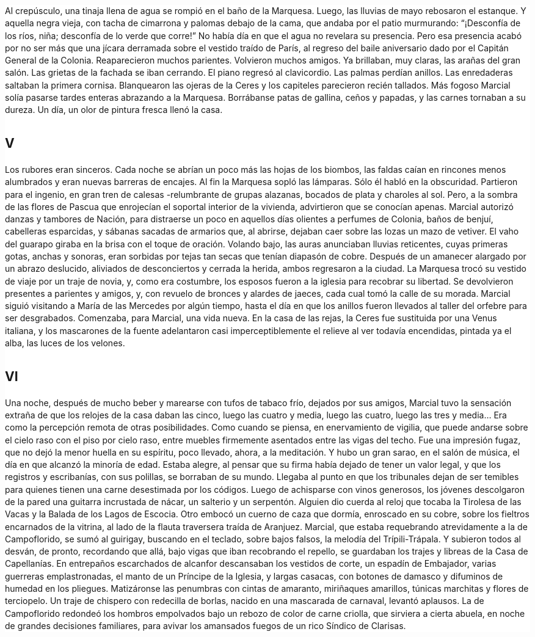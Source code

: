 Al crepúsculo, una tinaja llena de agua se rompió en el baño de la Marquesa. Luego, las lluvias de mayo rebosaron el estanque. Y aquella negra vieja, con tacha de cimarrona y palomas debajo de la cama, que andaba por el patio murmurando: “¡Desconfía de los ríos, niña; desconfía de lo verde que corre!” No había día en que el agua no revelara su presencia. Pero esa presencia acabó por no ser más que una jícara derramada sobre el vestido traído de París, al regreso del baile aniversario dado por el Capitán General de la Colonia.
Reaparecieron muchos parientes. Volvieron muchos amigos. Ya brillaban, muy claras, las arañas del gran salón. Las grietas de la fachada se iban cerrando. El piano regresó al clavicordio. Las palmas perdían anillos. Las enredaderas saltaban la primera cornisa. Blanquearon las ojeras de la Ceres y los capiteles parecieron recién tallados. Más fogoso Marcial solía pasarse tardes enteras abrazando a la Marquesa. Borrábanse patas de gallina, ceños y papadas, y las carnes tornaban a su dureza. Un día, un olor de pintura fresca llenó la casa.

## V

Los rubores eran sinceros. Cada noche se abrían un poco más las hojas de los biombos, las faldas caían en rincones menos alumbrados y eran nuevas barreras de encajes. Al fin la Marquesa sopló las lámparas. Sólo él habló en la obscuridad. Partieron para el ingenio, en gran tren de calesas -relumbrante de grupas alazanas, bocados de plata y charoles al sol. Pero, a la sombra de las flores de Pascua que enrojecían el soportal interior de la vivienda, advirtieron que se conocían apenas. Marcial autorizó danzas y tambores de Nación, para distraerse un poco en aquellos días olientes a perfumes de Colonia, baños de benjuí, cabelleras esparcidas, y sábanas sacadas de armarios que, al abrirse, dejaban caer sobre las lozas un mazo de vetiver. El vaho del guarapo giraba en la brisa con el toque de oración. Volando bajo, las auras anunciaban lluvias reticentes, cuyas primeras gotas, anchas y sonoras, eran sorbidas por tejas tan secas que tenían diapasón de cobre. Después de un amanecer alargado por un abrazo deslucido, aliviados de desconciertos y cerrada la herida, ambos regresaron a la ciudad. La Marquesa trocó su vestido de viaje por un traje de novia, y, como era costumbre, los esposos fueron a la iglesia para recobrar su libertad. Se devolvieron presentes a parientes y amigos, y, con revuelo de bronces y alardes de jaeces, cada cual tomó la calle de su morada. Marcial siguió visitando a María de las Mercedes por algún tiempo, hasta el día en que los anillos fueron llevados al taller del orfebre para ser desgrabados. Comenzaba, para Marcial, una vida nueva. En la casa de las rejas, la Ceres fue sustituida por una Venus italiana, y los mascarones de la fuente adelantaron casi imperceptiblemente el relieve al ver todavía encendidas, pintada ya el alba, las luces de los velones.

## VI

Una noche, después de mucho beber y marearse con tufos de tabaco frío, dejados por sus amigos, Marcial tuvo la sensación extraña de que los relojes de la casa daban las cinco, luego las cuatro y media, luego las cuatro, luego las tres y media… Era como la percepción remota de otras posibilidades. Como cuando se piensa, en enervamiento de vigilia, que puede andarse sobre el cielo raso con el piso por cielo raso, entre muebles firmemente asentados entre las vigas del techo. Fue una impresión fugaz, que no dejó la menor huella en su espíritu, poco llevado, ahora, a la meditación.
Y hubo un gran sarao, en el salón de música, el día en que alcanzó la minoría de edad. Estaba alegre, al pensar que su firma había dejado de tener un valor legal, y que los registros y escribanías, con sus polillas, se borraban de su mundo. Llegaba al punto en que los tribunales dejan de ser temibles para quienes tienen una carne desestimada por los códigos. Luego de achisparse con vinos generosos, los jóvenes descolgaron de la pared una guitarra incrustada de nácar, un salterio y un serpentón. Alguien dio cuerda al reloj que tocaba la Tirolesa de las Vacas y la Balada de los Lagos de Escocia.
Otro embocó un cuerno de caza que dormía, enroscado en su cobre, sobre los fieltros encarnados de la vitrina, al lado de la flauta traversera traída de Aranjuez. Marcial, que estaba requebrando atrevidamente a la de Campoflorido, se sumó al guirigay, buscando en el teclado, sobre bajos falsos, la melodía del Trípili-Trápala. Y subieron todos al desván, de pronto, recordando que allá, bajo vigas que iban recobrando el repello, se guardaban los trajes y libreas de la Casa de Capellanías. En entrepaños escarchados de alcanfor descansaban los vestidos de corte, un espadín de Embajador, varias guerreras emplastronadas, el manto de un Príncipe de la Iglesia, y largas casacas, con botones de damasco y difuminos de humedad en los pliegues. Matizáronse las penumbras con cintas de amaranto, miriñaques amarillos, túnicas marchitas y flores de terciopelo. Un traje de chispero con redecilla de borlas, nacido en una mascarada de carnaval, levantó aplausos.
La de Campoflorido redondeó los hombros empolvados bajo un rebozo de color de carne criolla, que sirviera a cierta abuela, en noche de grandes decisiones familiares, para avivar los amansados fuegos de un rico Síndico de Clarisas.
